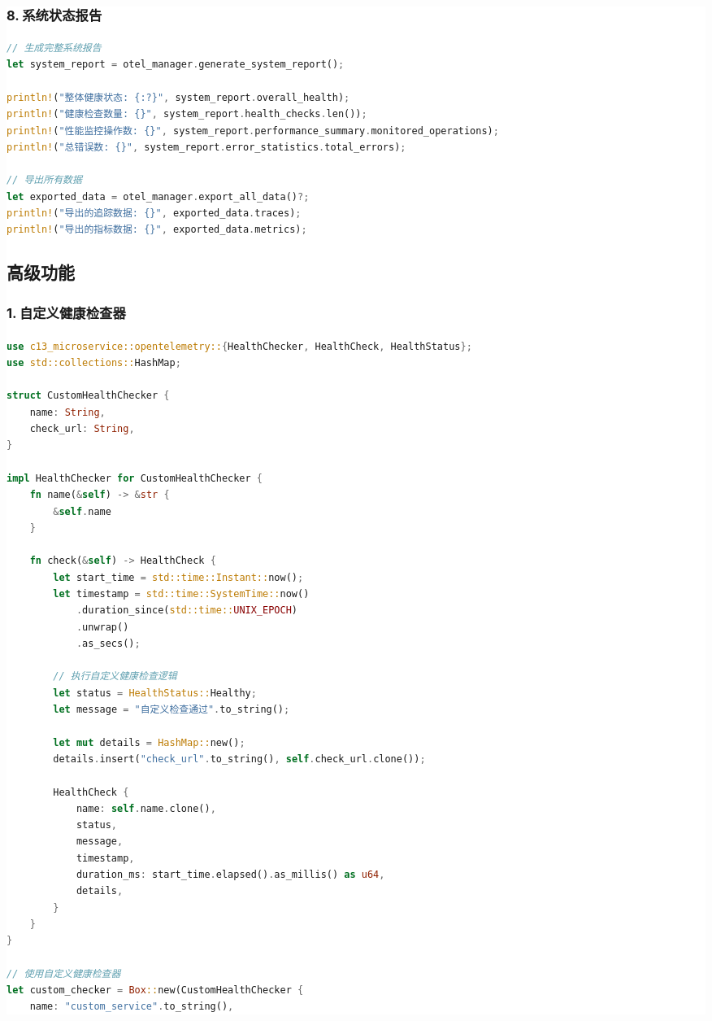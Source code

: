 ### 8. 系统状态报告

```rust
// 生成完整系统报告
let system_report = otel_manager.generate_system_report();

println!("整体健康状态: {:?}", system_report.overall_health);
println!("健康检查数量: {}", system_report.health_checks.len());
println!("性能监控操作数: {}", system_report.performance_summary.monitored_operations);
println!("总错误数: {}", system_report.error_statistics.total_errors);

// 导出所有数据
let exported_data = otel_manager.export_all_data()?;
println!("导出的追踪数据: {}", exported_data.traces);
println!("导出的指标数据: {}", exported_data.metrics);
```

## 高级功能

### 1. 自定义健康检查器

```rust
use c13_microservice::opentelemetry::{HealthChecker, HealthCheck, HealthStatus};
use std::collections::HashMap;

struct CustomHealthChecker {
    name: String,
    check_url: String,
}

impl HealthChecker for CustomHealthChecker {
    fn name(&self) -> &str {
        &self.name
    }
    
    fn check(&self) -> HealthCheck {
        let start_time = std::time::Instant::now();
        let timestamp = std::time::SystemTime::now()
            .duration_since(std::time::UNIX_EPOCH)
            .unwrap()
            .as_secs();
        
        // 执行自定义健康检查逻辑
        let status = HealthStatus::Healthy;
        let message = "自定义检查通过".to_string();
        
        let mut details = HashMap::new();
        details.insert("check_url".to_string(), self.check_url.clone());
        
        HealthCheck {
            name: self.name.clone(),
            status,
            message,
            timestamp,
            duration_ms: start_time.elapsed().as_millis() as u64,
            details,
        }
    }
}

// 使用自定义健康检查器
let custom_checker = Box::new(CustomHealthChecker {
    name: "custom_service".to_string(),
```